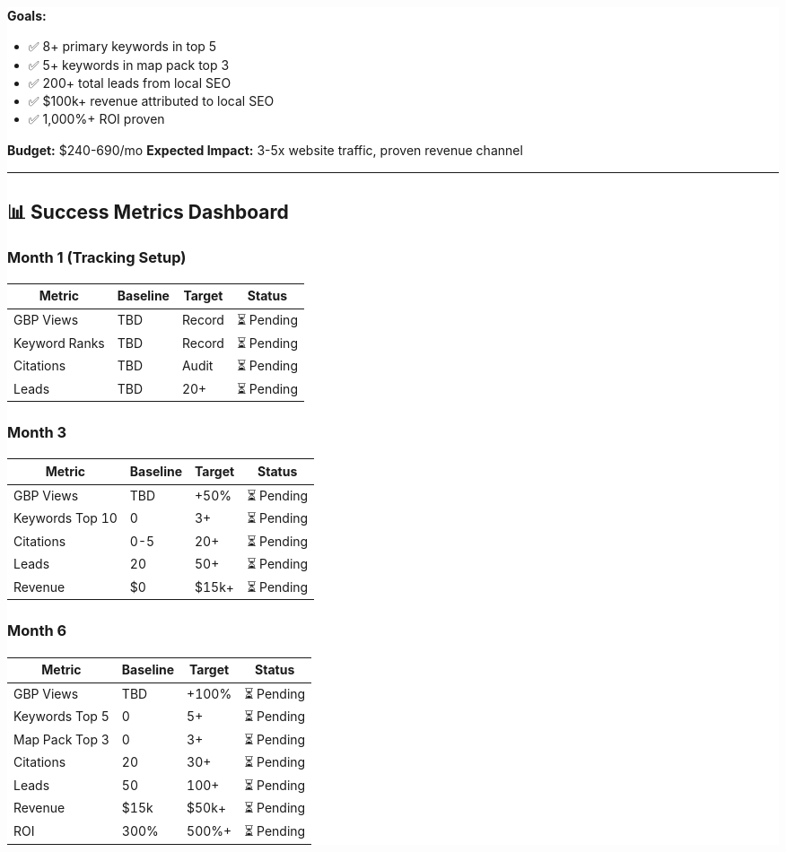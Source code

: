 **Goals:**
- ✅ 8+ primary keywords in top 5
- ✅ 5+ keywords in map pack top 3
- ✅ 200+ total leads from local SEO
- ✅ $100k+ revenue attributed to local SEO
- ✅ 1,000%+ ROI proven

**Budget:** $240-690/mo
**Expected Impact:** 3-5x website traffic, proven revenue channel

---

## 📊 Success Metrics Dashboard

### **Month 1 (Tracking Setup)**
| Metric | Baseline | Target | Status |
|--------|----------|--------|--------|
| GBP Views | TBD | Record | ⏳ Pending |
| Keyword Ranks | TBD | Record | ⏳ Pending |
| Citations | TBD | Audit | ⏳ Pending |
| Leads | TBD | 20+ | ⏳ Pending |

### **Month 3**
| Metric | Baseline | Target | Status |
|--------|----------|--------|--------|
| GBP Views | TBD | +50% | ⏳ Pending |
| Keywords Top 10 | 0 | 3+ | ⏳ Pending |
| Citations | 0-5 | 20+ | ⏳ Pending |
| Leads | 20 | 50+ | ⏳ Pending |
| Revenue | $0 | $15k+ | ⏳ Pending |

### **Month 6**
| Metric | Baseline | Target | Status |
|--------|----------|--------|--------|
| GBP Views | TBD | +100% | ⏳ Pending |
| Keywords Top 5 | 0 | 5+ | ⏳ Pending |
| Map Pack Top 3 | 0 | 3+ | ⏳ Pending |
| Citations | 20 | 30+ | ⏳ Pending |
| Leads | 50 | 100+ | ⏳ Pending |
| Revenue | $15k | $50k+ | ⏳ Pending |
| ROI | 300% | 500%+ | ⏳ Pending |
